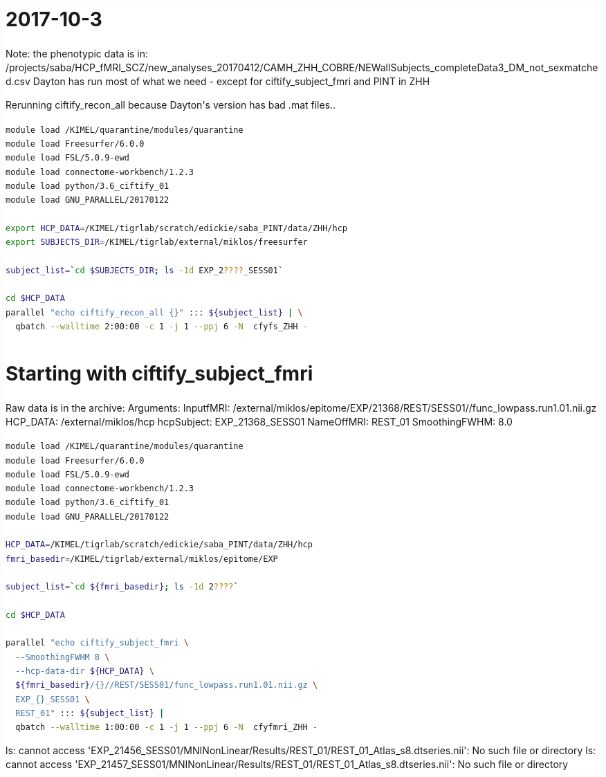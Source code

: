 # 2017-10-3

Note: the phenotypic data is in:
/projects/saba/HCP_fMRI_SCZ/new_analyses_20170412/CAMH_ZHH_COBRE/NEWallSubjects_completeData3_DM_not_sexmatched.csv
Dayton has run most of what we need - except for ciftify_subject_fmri and PINT in ZHH

Rerunning ciftify_recon_all because Dayton's version has bad .mat files..

```sh
module load /KIMEL/quarantine/modules/quarantine
module load Freesurfer/6.0.0
module load FSL/5.0.9-ewd
module load connectome-workbench/1.2.3
module load python/3.6_ciftify_01
module load GNU_PARALLEL/20170122

export HCP_DATA=/KIMEL/tigrlab/scratch/edickie/saba_PINT/data/ZHH/hcp
export SUBJECTS_DIR=/KIMEL/tigrlab/external/miklos/freesurfer

subject_list=`cd $SUBJECTS_DIR; ls -1d EXP_2????_SESS01`

cd $HCP_DATA
parallel "echo ciftify_recon_all {}" ::: ${subject_list} | \
  qbatch --walltime 2:00:00 -c 1 -j 1 --ppj 6 -N  cfyfs_ZHH -
```

# Starting with ciftify_subject_fmri

Raw data is in the archive:
Arguments:
	InputfMRI: /external/miklos/epitome/EXP/21368/REST/SESS01//func_lowpass.run1.01.nii.gz
	HCP_DATA: /external/miklos/hcp
	hcpSubject: EXP_21368_SESS01
	NameOffMRI: REST_01
	SmoothingFWHM: 8.0

```sh
module load /KIMEL/quarantine/modules/quarantine
module load Freesurfer/6.0.0
module load FSL/5.0.9-ewd
module load connectome-workbench/1.2.3
module load python/3.6_ciftify_01
module load GNU_PARALLEL/20170122

HCP_DATA=/KIMEL/tigrlab/scratch/edickie/saba_PINT/data/ZHH/hcp
fmri_basedir=/KIMEL/tigrlab/external/miklos/epitome/EXP

subject_list=`cd ${fmri_basedir}; ls -1d 2????`

cd $HCP_DATA

parallel "echo ciftify_subject_fmri \
  --SmoothingFWHM 8 \
  --hcp-data-dir ${HCP_DATA} \
  ${fmri_basedir}/{}//REST/SESS01/func_lowpass.run1.01.nii.gz \
  EXP_{}_SESS01 \
  REST_01" ::: ${subject_list} |
  qbatch --walltime 1:00:00 -c 1 -j 1 --ppj 6 -N  cfyfmri_ZHH -
```
ls: cannot access 'EXP_21456_SESS01/MNINonLinear/Results/REST_01/REST_01_Atlas_s8.dtseries.nii': No such file or directory
ls: cannot access 'EXP_21457_SESS01/MNINonLinear/Results/REST_01/REST_01_Atlas_s8.dtseries.nii': No such file or directory